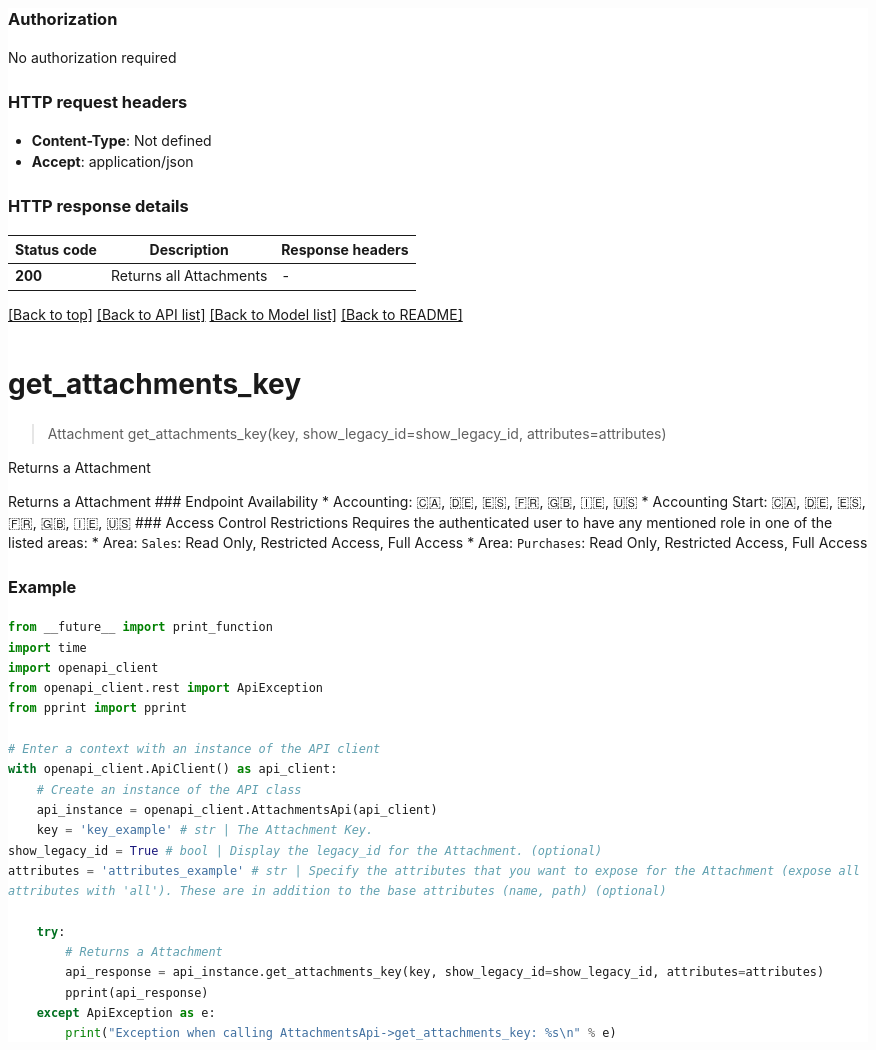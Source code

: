 ### Authorization

No authorization required

### HTTP request headers

 - **Content-Type**: Not defined
 - **Accept**: application/json

### HTTP response details
| Status code | Description | Response headers |
|-------------|-------------|------------------|
**200** | Returns all Attachments |  -  |

[[Back to top]](#) [[Back to API list]](../README.md#documentation-for-api-endpoints) [[Back to Model list]](../README.md#documentation-for-models) [[Back to README]](../README.md)

# **get_attachments_key**
> Attachment get_attachments_key(key, show_legacy_id=show_legacy_id, attributes=attributes)

Returns a Attachment

Returns a Attachment  ### Endpoint Availability  * Accounting: 🇨🇦, 🇩🇪, 🇪🇸, 🇫🇷, 🇬🇧, 🇮🇪, 🇺🇸 * Accounting Start: 🇨🇦, 🇩🇪, 🇪🇸, 🇫🇷, 🇬🇧, 🇮🇪, 🇺🇸  ### Access Control Restrictions  Requires the authenticated user to have any mentioned role in one of the listed areas: * Area: `Sales`: Read Only, Restricted Access, Full Access * Area: `Purchases`: Read Only, Restricted Access, Full Access

### Example

```python
from __future__ import print_function
import time
import openapi_client
from openapi_client.rest import ApiException
from pprint import pprint

# Enter a context with an instance of the API client
with openapi_client.ApiClient() as api_client:
    # Create an instance of the API class
    api_instance = openapi_client.AttachmentsApi(api_client)
    key = 'key_example' # str | The Attachment Key.
show_legacy_id = True # bool | Display the legacy_id for the Attachment. (optional)
attributes = 'attributes_example' # str | Specify the attributes that you want to expose for the Attachment (expose all attributes with 'all'). These are in addition to the base attributes (name, path) (optional)

    try:
        # Returns a Attachment
        api_response = api_instance.get_attachments_key(key, show_legacy_id=show_legacy_id, attributes=attributes)
        pprint(api_response)
    except ApiException as e:
        print("Exception when calling AttachmentsApi->get_attachments_key: %s\n" % e)
```
